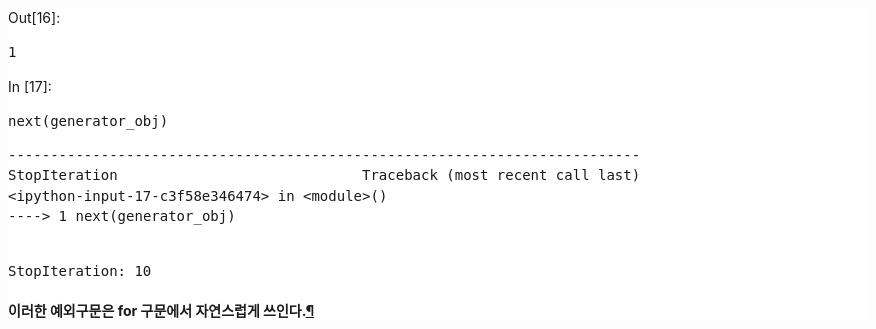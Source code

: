 </div>
</div>
</div>

<div class="output_wrapper">
<div class="output">


<div class="output_area"><div class="prompt output_prompt">Out[16]:</div>


<div class="output_text output_subarea output_execute_result">
<pre>1</pre>
</div>

</div>

</div>
</div>

</div>
<div class="cell border-box-sizing code_cell rendered">
<div class="input">
<div class="prompt input_prompt">In&nbsp;[17]:</div>
<div class="inner_cell">
    <div class="input_area">
<div class=" highlight hl-ipython3"><pre><span></span><span class="nb">next</span><span class="p">(</span><span class="n">generator_obj</span><span class="p">)</span>
</pre></div>

</div>
</div>
</div>

<div class="output_wrapper">
<div class="output">


<div class="output_area"><div class="prompt"></div>
<div class="output_subarea output_text output_error">
<pre>
<span class="ansi-red-fg">---------------------------------------------------------------------------</span>
<span class="ansi-red-fg">StopIteration</span>                             Traceback (most recent call last)
<span class="ansi-green-fg">&lt;ipython-input-17-c3f58e346474&gt;</span> in <span class="ansi-cyan-fg">&lt;module&gt;</span><span class="ansi-blue-fg">()</span>
<span class="ansi-green-fg">----&gt; 1</span><span class="ansi-red-fg"> </span>next<span class="ansi-blue-fg">(</span>generator_obj<span class="ansi-blue-fg">)</span>

<span class="ansi-red-fg">StopIteration</span>: 10</pre>
</div>
</div>

</div>
</div>

</div>
<div class="cell border-box-sizing text_cell rendered">
<div class="prompt input_prompt">
</div>
<div class="inner_cell">
<div class="text_cell_render border-box-sizing rendered_html">
<h4 id="&#51060;&#47084;&#54620;-&#50696;&#50808;&#44396;&#47928;&#51008;-for-&#44396;&#47928;&#50640;&#49436;-&#51088;&#50672;&#49828;&#47101;&#44172;-&#50416;&#51064;&#45796;.">&#51060;&#47084;&#54620; &#50696;&#50808;&#44396;&#47928;&#51008; for &#44396;&#47928;&#50640;&#49436; &#51088;&#50672;&#49828;&#47101;&#44172; &#50416;&#51064;&#45796;.<a class="anchor-link" href="#&#51060;&#47084;&#54620;-&#50696;&#50808;&#44396;&#47928;&#51008;-for-&#44396;&#47928;&#50640;&#49436;-&#51088;&#50672;&#49828;&#47101;&#44172;-&#50416;&#51064;&#45796;.">&#182;</a></h4>
</div>